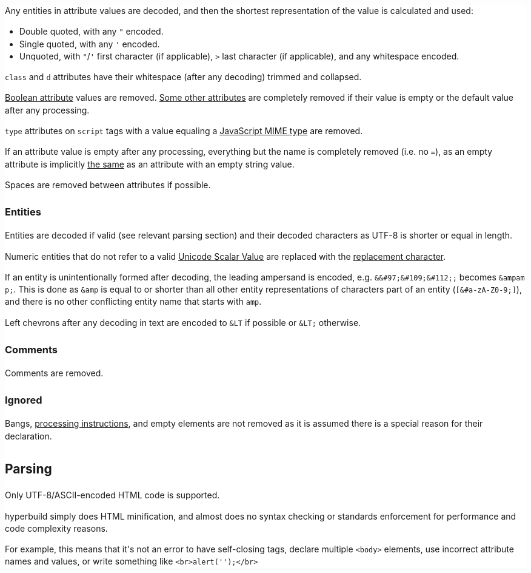 Any entities in attribute values are decoded, and then the shortest representation of the value is calculated and used:

- Double quoted, with any `"` encoded.
- Single quoted, with any `'` encoded.
- Unquoted, with `"`/`'` first character (if applicable), `>` last character (if applicable), and any whitespace encoded.

`class` and `d` attributes have their whitespace (after any decoding) trimmed and collapsed.

[Boolean attribute](./gen/attrs.json) values are removed.
[Some other attributes](./gen/attrs.json) are completely removed if their value is empty or the default value after any processing.

`type` attributes on `script` tags with a value equaling a [JavaScript MIME type](https://mimesniff.spec.whatwg.org/#javascript-mime-type) are removed.

If an attribute value is empty after any processing, everything but the name is completely removed (i.e. no `=`), as an empty attribute is implicitly [the same](https://html.spec.whatwg.org/multipage/syntax.html#attributes-2) as an attribute with an empty string value.

Spaces are removed between attributes if possible.

### Entities

Entities are decoded if valid (see relevant parsing section) and their decoded characters as UTF-8 is shorter or equal in length.

Numeric entities that do not refer to a valid [Unicode Scalar Value](https://www.unicode.org/glossary/#unicode_scalar_value) are replaced with the [replacement character](https://en.wikipedia.org/wiki/Specials_(Unicode_block)#Replacement_character).

If an entity is unintentionally formed after decoding, the leading ampersand is encoded, e.g. `&&#97;&#109;&#112;;` becomes `&ampamp;`. This is done as `&amp` is equal to or shorter than all other entity representations of characters part of an entity (`[&#a-zA-Z0-9;]`), and there is no other conflicting entity name that starts with `amp`.

Left chevrons after any decoding in text are encoded to `&LT` if possible or `&LT;` otherwise.

### Comments

Comments are removed.

### Ignored

Bangs, [processing instructions](https://en.wikipedia.org/wiki/Processing_Instruction), and empty elements are not removed as it is assumed there is a special reason for their declaration.

## Parsing

Only UTF-8/ASCII-encoded HTML code is supported.

hyperbuild simply does HTML minification, and almost does no syntax checking or standards enforcement for performance and code complexity reasons.

For example, this means that it's not an error to have self-closing tags, declare multiple `<body>` elements, use incorrect attribute names and values, or write something like `<br>alert('');</br>`
